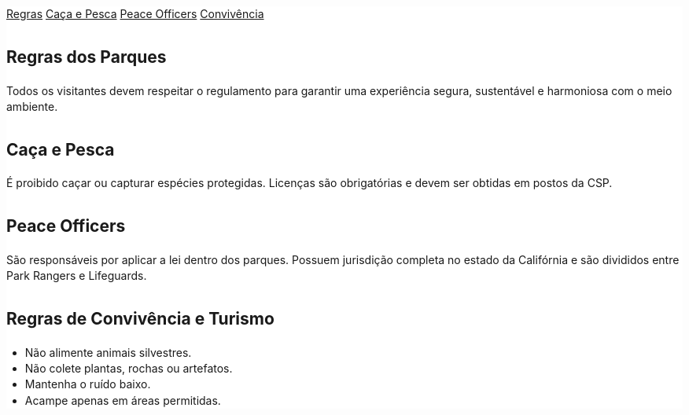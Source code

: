 <nav>
  <a href="#regras">Regras</a>
  <a href="#caca">Caça e Pesca</a>
  <a href="#peace">Peace Officers</a>
  <a href="#convivencia">Convivência</a>
</nav>

<main>
  <section id="regras">
    <h2>Regras dos Parques</h2>
    <p>Todos os visitantes devem respeitar o regulamento para garantir uma experiência segura, sustentável e harmoniosa com o meio ambiente.</p>
  </section>

  <section id="caca">
    <h2>Caça e Pesca</h2>
    <p>É proibido caçar ou capturar espécies protegidas. Licenças são obrigatórias e devem ser obtidas em postos da CSP.</p>
  </section>

  <section id="peace">
    <h2>Peace Officers</h2>
    <p>São responsáveis por aplicar a lei dentro dos parques. Possuem jurisdição completa no estado da Califórnia e são divididos entre Park Rangers e Lifeguards.</p>
  </section>

  <section id="convivencia">
    <h2>Regras de Convivência e Turismo</h2>
    <ul>
      <li>Não alimente animais silvestres.</li>
      <li>Não colete plantas, rochas ou artefatos.</li>
      <li>Mantenha o ruído baixo.</li>
      <li>Acampe apenas em áreas permitidas.</li>
    </ul>
  </section>
</main>

</body>
</html>

